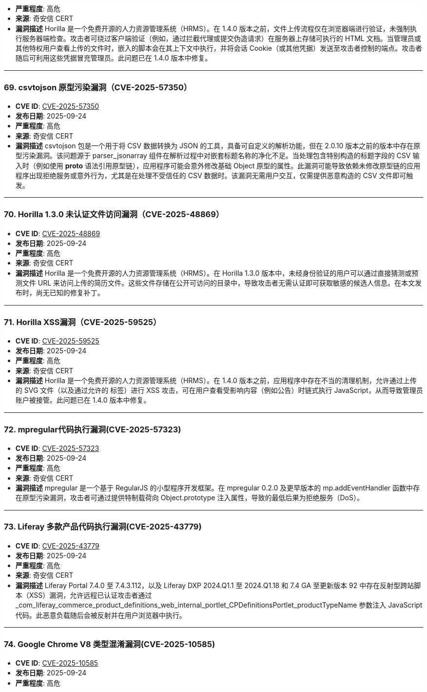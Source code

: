 - **严重程度**: 高危
- **来源**: 奇安信 CERT
- **漏洞描述**
Horilla 是一个免费开源的人力资源管理系统（HRMS）。在 1.4.0 版本之前，文件上传流程仅在浏览器端进行验证，未强制执行服务器端检查。攻击者可绕过客户端验证（例如，通过拦截代理或提交伪造请求）在服务器上存储可执行的 HTML 文档。当管理员或其他特权用户查看上传的文件时，嵌入的脚本会在其上下文中执行，并将会话 Cookie（或其他凭据）发送至攻击者控制的端点。攻击者随后可利用这些凭据冒充管理员。此问题已在 1.4.0 版本中修复。
---
### 69. csvtojson 原型污染漏洞（CVE-2025-57350）
- **CVE ID**: [CVE-2025-57350](https://cve.mitre.org/cgi-bin/cvename.cgi?name=CVE-2025-57350)
- **发布日期**: 2025-09-24
- **严重程度**: 高危
- **来源**: 奇安信 CERT
- **漏洞描述**
csvtojson 包是一个用于将 CSV 数据转换为 JSON 的工具，具备可自定义的解析功能，但在 2.0.10 版本之前的版本中存在原型污染漏洞。该问题源于 parser_jsonarray 组件在解析过程中对嵌套标题名称的净化不足。当处理包含特别构造的标题字段的 CSV 输入时（例如使用 __proto__ 语法引用原型链），应用程序可能会意外修改基础 Object 原型的属性。此漏洞可能导致依赖未修改原型链的应用程序出现拒绝服务或意外行为，尤其是在处理不受信任的 CSV 数据时。该漏洞无需用户交互，仅需提供恶意构造的 CSV 文件即可触发。
---
### 70. Horilla 1.3.0 未认证文件访问漏洞（CVE-2025-48869）
- **CVE ID**: [CVE-2025-48869](https://cve.mitre.org/cgi-bin/cvename.cgi?name=CVE-2025-48869)
- **发布日期**: 2025-09-24
- **严重程度**: 高危
- **来源**: 奇安信 CERT
- **漏洞描述**
Horilla 是一个免费开源的人力资源管理系统（HRMS）。在 Horilla 1.3.0 版本中，未经身份验证的用户可以通过直接猜测或预测文件 URL 来访问上传的简历文件。这些文件存储在公开可访问的目录中，导致攻击者无需认证即可获取敏感的候选人信息。在本文发布时，尚无已知的修复补丁。
---
### 71. Horilla XSS漏洞（CVE-2025-59525）
- **CVE ID**: [CVE-2025-59525](https://cve.mitre.org/cgi-bin/cvename.cgi?name=CVE-2025-59525)
- **发布日期**: 2025-09-24
- **严重程度**: 高危
- **来源**: 奇安信 CERT
- **漏洞描述**
Horilla 是一个免费开源的人力资源管理系统（HRMS）。在 1.4.0 版本之前，应用程序中存在不当的清理机制，允许通过上传的 SVG 文件（以及通过允许的 <embed> 标签）进行 XSS 攻击，可在用户查看受影响内容（例如公告）时链式执行 JavaScript，从而导致管理员账户被接管。此问题已在 1.4.0 版本中修复。
---
### 72. mpregular代码执行漏洞(CVE-2025-57323)
- **CVE ID**: [CVE-2025-57323](https://cve.mitre.org/cgi-bin/cvename.cgi?name=CVE-2025-57323)
- **发布日期**: 2025-09-24
- **严重程度**: 高危
- **来源**: 奇安信 CERT
- **漏洞描述**
mpregular 是一个基于 RegularJS 的小型程序开发框架。在 mpregular 0.2.0 及更早版本的 mp.addEventHandler 函数中存在原型污染漏洞，攻击者可通过提供特制载荷向 Object.prototype 注入属性，导致的最低后果为拒绝服务（DoS）。
---
### 73. Liferay 多款产品代码执行漏洞(CVE-2025-43779)
- **CVE ID**: [CVE-2025-43779](https://cve.mitre.org/cgi-bin/cvename.cgi?name=CVE-2025-43779)
- **发布日期**: 2025-09-24
- **严重程度**: 高危
- **来源**: 奇安信 CERT
- **漏洞描述**
Liferay Portal 7.4.0 至 7.4.3.112，以及 Liferay DXP 2024.Q1.1 至 2024.Q1.18 和 7.4 GA 至更新版本 92 中存在反射型跨站脚本（XSS）漏洞，允许远程已认证攻击者通过 _com_liferay_commerce_product_definitions_web_internal_portlet_CPDefinitionsPortlet_productTypeName 参数注入 JavaScript 代码。此恶意负载随后会被反射并在用户浏览器中执行。
---
### 74. Google Chrome V8 类型混淆漏洞(CVE-2025-10585)
- **CVE ID**: [CVE-2025-10585](https://cve.mitre.org/cgi-bin/cvename.cgi?name=CVE-2025-10585)
- **发布日期**: 2025-09-24
- **严重程度**: 高危